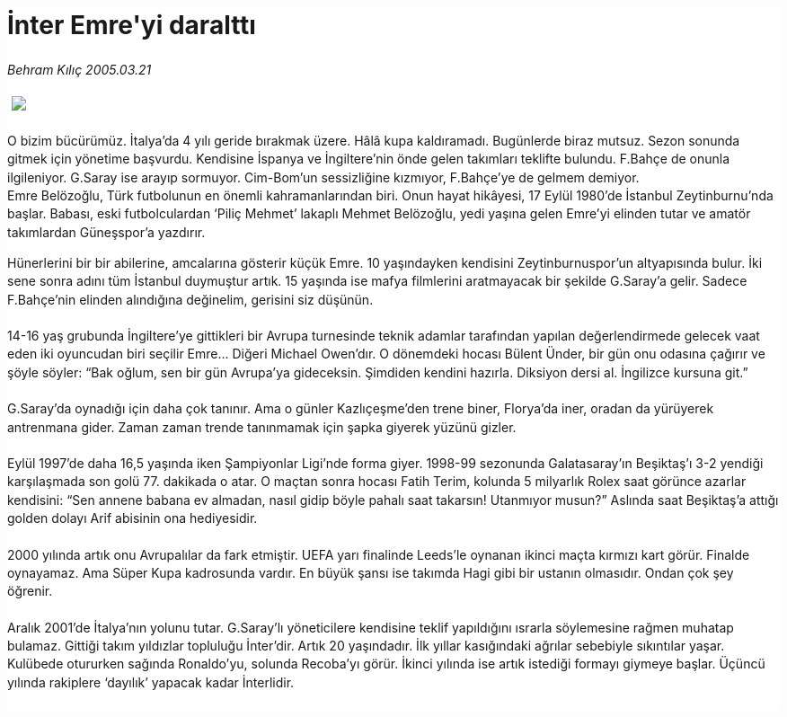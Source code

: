 # İnter Emre'yi daralttı

*Behram Kılıç 2005.03.21*

<div bgcolor="#FFFFFF">
 <font class="content">
  <p>
   
   <img border="0" hspace="5" src="/web/20060126232530im_/http://www.aksiyon.com.tr/resim/537/40.jpg" vspace="5"/>
   
  </p>
 </font>
 <font class="content">
  O bizim bücürümüz. İtalya’da 4 yılı geride bırakmak üzere. Hâlâ kupa kaldıramadı. Bugünlerde biraz mutsuz. Sezon sonunda gitmek için yönetime başvurdu. Kendisine İspanya ve İngiltere’nin önde gelen takımları teklifte bulundu. F.Bahçe de onunla ilgileniyor. G.Saray ise arayıp sormuyor. Cim-Bom’un sessizliğine kızmıyor, F.Bahçe’ye de gelmem demiyor.
  <br>
   Emre Belözoğlu, Türk futbolunun en önemli kahramanlarından biri.  Onun hayat hikâyesi, 17 Eylül 1980’de İstanbul Zeytinburnu’nda başlar. Babası, eski futbolculardan ‘Piliç Mehmet’ lakaplı Mehmet Belözoğlu, yedi yaşına gelen Emre’yi elinden tutar ve amatör takımlardan Güneşspor’a yazdırır.
  </br>
 </font>
 <p>
  <font class="content">
   Hünerlerini bir bir abilerine, amcalarına gösterir küçük Emre. 10 yaşındayken kendisini Zeytinburnuspor’un altyapısında bulur. İki sene sonra adını tüm İstanbul duymuştur artık. 15 yaşında ise mafya filmlerini aratmayacak bir şekilde G.Saray’a gelir. Sadece F.Bahçe’nin elinden alındığına değinelim, gerisini siz düşünün.
   <br>
    <br/>
    14-16 yaş grubunda İngiltere’ye gittikleri bir Avrupa turnesinde teknik adamlar tarafından yapılan değerlendirmede gelecek vaat eden iki oyuncudan biri seçilir Emre... Diğeri Michael Owen’dır. O dönemdeki hocası Bülent Ünder, bir gün onu odasına çağırır ve şöyle söyler: “Bak oğlum, sen bir gün Avrupa’ya gideceksin. Şimdiden kendini hazırla. Diksiyon dersi al. İngilizce kursuna git.”
    <br/>
    <br/>
    G.Saray’da oynadığı için daha çok tanınır. Ama o günler Kazlıçeşme’den trene biner, Florya’da iner, oradan da yürüyerek antrenmana gider. Zaman zaman trende tanınmamak için şapka giyerek yüzünü gizler.
    <br/>
    <br/>
    Eylül 1997’de daha 16,5 yaşında iken Şampiyonlar Ligi’nde forma giyer. 1998-99 sezonunda Galatasaray’ın Beşiktaş’ı 3-2 yendiği karşılaşmada son golü 77. dakikada o atar. O maçtan sonra hocası Fatih Terim, kolunda 5 milyarlık Rolex saat görünce azarlar kendisini: “Sen annene babana ev almadan, nasıl gidip böyle pahalı saat takarsın! Utanmıyor musun?” Aslında saat Beşiktaş’a attığı golden dolayı Arif abisinin ona hediyesidir.
    <br/>
    <br/>
    2000 yılında artık onu Avrupalılar da fark etmiştir. UEFA yarı finalinde Leeds’le oynanan ikinci maçta kırmızı kart görür. Finalde oynayamaz. Ama Süper Kupa kadrosunda vardır. En büyük şansı ise takımda Hagi gibi bir ustanın olmasıdır. Ondan çok şey öğrenir.
    <br/>
    <br/>
    Aralık 2001’de İtalya’nın yolunu tutar. G.Saray’lı yöneticilere kendisine teklif yapıldığını ısrarla söylemesine rağmen muhatap bulamaz. Gittiği takım yıldızlar topluluğu İnter’dir. Artık 20 yaşındadır. İlk yıllar kasığındaki ağrılar sebebiyle sıkıntılar yaşar. Kulübede otururken sağında Ronaldo’yu, solunda Recoba’yı görür. İkinci yılında ise artık istediği formayı giymeye başlar. Üçüncü yılında rakiplere ‘dayılık’ yapacak kadar İnterlidir.
    <br/>
    <br/>